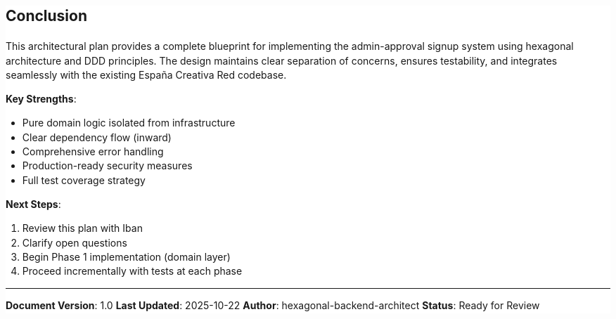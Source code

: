 
## Conclusion

This architectural plan provides a complete blueprint for implementing the admin-approval signup system using hexagonal architecture and DDD principles. The design maintains clear separation of concerns, ensures testability, and integrates seamlessly with the existing España Creativa Red codebase.

**Key Strengths**:
- Pure domain logic isolated from infrastructure
- Clear dependency flow (inward)
- Comprehensive error handling
- Production-ready security measures
- Full test coverage strategy

**Next Steps**:
1. Review this plan with Iban
2. Clarify open questions
3. Begin Phase 1 implementation (domain layer)
4. Proceed incrementally with tests at each phase

---

**Document Version**: 1.0
**Last Updated**: 2025-10-22
**Author**: hexagonal-backend-architect
**Status**: Ready for Review
